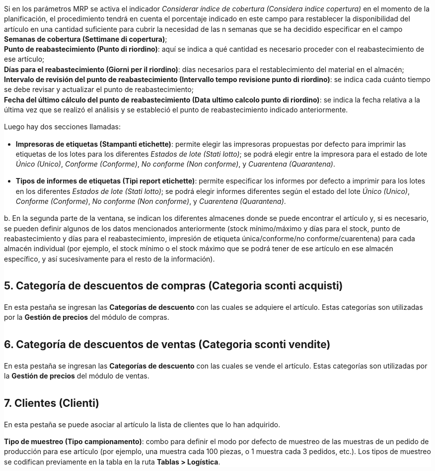 Si en los parámetros MRP se activa el indicador *Considerar índice de cobertura (Considera indice copertura)* en el momento de la planificación, el procedimiento tendrá en cuenta el porcentaje indicado en este campo para restablecer la disponibilidad del artículo en una cantidad suficiente para cubrir la necesidad de las n semanas que se ha decidido especificar en el campo **Semanas de cobertura (Settimane di copertura)**;  
**Punto de reabastecimiento (Punto di riordino)**: aquí se indica a qué cantidad es necesario proceder con el reabastecimiento de ese artículo;  
**Días para el reabastecimiento (Giorni per il riordino)**: días necesarios para el restablecimiento del material en el almacén;  
**Intervalo de revisión del punto de reabastecimiento (Intervallo tempo revisione punto di riordino)**: se indica cada cuánto tiempo se debe revisar y actualizar el punto de reabastecimiento;  
**Fecha del último cálculo del punto de reabastecimiento (Data ultimo calcolo punto di riordino)**: se indica la fecha relativa a la última vez que se realizó el análisis y se estableció el punto de reabastecimiento indicado anteriormente.  

Luego hay dos secciones llamadas:  
- **Impresoras de etiquetas (Stampanti etichette)**: permite elegir las impresoras propuestas por defecto para imprimir las etiquetas de los lotes para los diferentes *Estados de lote (Stati lotto)*; se podrá elegir entre la impresora para el estado de lote *Único (Unico)*, *Conforme (Conforme)*, *No conforme (Non conforme)*, y *Cuarentena (Quarantena)*.  

- **Tipos de informes de etiquetas (Tipi report etichette)**: permite especificar los informes por defecto a imprimir para los lotes en los diferentes *Estados de lote (Stati lotto)*; se podrá elegir informes diferentes según el estado del lote *Único (Unico)*, *Conforme (Conforme)*, *No conforme (Non conforme)*, y *Cuarentena (Quarantena)*.  

b. En la segunda parte de la ventana, se indican los diferentes almacenes donde se puede encontrar el artículo y, si es necesario, se pueden definir algunos de los datos mencionados anteriormente (stock mínimo/máximo y días para el stock, punto de reabastecimiento y días para el reabastecimiento, impresión de etiqueta única/conforme/no conforme/cuarentena) para cada almacén individual (por ejemplo, el stock mínimo o el stock máximo que se podrá tener de ese artículo en ese almacén específico, y así sucesivamente para el resto de la información).

## 5. **Categoría de descuentos de compras (Categoria sconti acquisti)**  

En esta pestaña se ingresan las **Categorías de descuento** con las cuales se adquiere el artículo. Estas categorías son utilizadas por la **Gestión de precios** del módulo de compras.  

## 6. **Categoría de descuentos de ventas (Categoria sconti vendite)**  

En esta pestaña se ingresan las **Categorías de descuento** con las cuales se vende el artículo. Estas categorías son utilizadas por la **Gestión de precios** del módulo de ventas.  

## 7. **Clientes (Clienti)**  

En esta pestaña se puede asociar al artículo la lista de clientes que lo han adquirido.  

**Tipo de muestreo (Tipo campionamento)**: combo para definir el modo por defecto de muestreo de las muestras de un pedido de producción para ese artículo (por ejemplo, una muestra cada 100 piezas, o 1 muestra cada 3 pedidos, etc.). Los tipos de muestreo se codifican previamente en la tabla en la ruta **Tablas > Logística**.  
